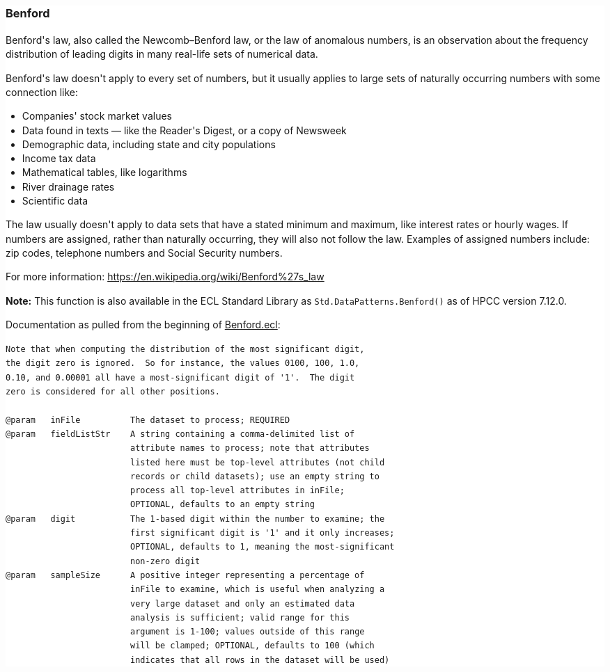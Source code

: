 <a name="benford"></a>
### Benford

Benford's law, also called the Newcomb–Benford law, or the law of anomalous
numbers, is an observation about the frequency distribution of leading digits
in many real-life sets of numerical data.

Benford's law doesn't apply to every set of numbers, but it usually applies
to large sets of naturally occurring numbers with some connection like:

* Companies' stock market values
* Data found in texts — like the Reader's Digest, or a copy of Newsweek
* Demographic data, including state and city populations
* Income tax data
* Mathematical tables, like logarithms
* River drainage rates
* Scientific data

The law usually doesn't apply to data sets that have a stated minimum and
maximum, like interest rates or hourly wages. If numbers are assigned,
rather than naturally occurring, they will also not follow the law. Examples
of assigned numbers include: zip codes, telephone numbers and Social
Security numbers.

For more information: https://en.wikipedia.org/wiki/Benford%27s_law

**Note:**  This function is also available in the ECL Standard Library
as `Std.DataPatterns.Benford()` as of HPCC version 7.12.0.

Documentation as pulled from the beginning of [Benford.ecl](Benford.ecl):

    Note that when computing the distribution of the most significant digit,
    the digit zero is ignored.  So for instance, the values 0100, 100, 1.0,
    0.10, and 0.00001 all have a most-significant digit of '1'.  The digit
    zero is considered for all other positions.

    @param   inFile          The dataset to process; REQUIRED
    @param   fieldListStr    A string containing a comma-delimited list of
                             attribute names to process; note that attributes
                             listed here must be top-level attributes (not child
                             records or child datasets); use an empty string to
                             process all top-level attributes in inFile;
                             OPTIONAL, defaults to an empty string
    @param   digit           The 1-based digit within the number to examine; the
                             first significant digit is '1' and it only increases;
                             OPTIONAL, defaults to 1, meaning the most-significant
                             non-zero digit
    @param   sampleSize      A positive integer representing a percentage of
                             inFile to examine, which is useful when analyzing a
                             very large dataset and only an estimated data
                             analysis is sufficient; valid range for this
                             argument is 1-100; values outside of this range
                             will be clamped; OPTIONAL, defaults to 100 (which
                             indicates that all rows in the dataset will be used)
